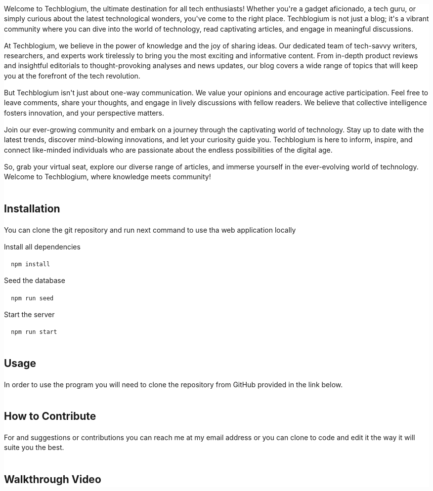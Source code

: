 Welcome to Techblogium, the ultimate destination for all tech enthusiasts! Whether you're a gadget aficionado, a tech guru, or simply curious about the latest technological wonders, you've come to the right place. Techblogium is not just a blog; it's a vibrant community where you can dive into the world of technology, read captivating articles, and engage in meaningful discussions.

At Techblogium, we believe in the power of knowledge and the joy of sharing ideas. Our dedicated team of tech-savvy writers, researchers, and experts work tirelessly to bring you the most exciting and informative content. From in-depth product reviews and insightful editorials to thought-provoking analyses and news updates, our blog covers a wide range of topics that will keep you at the forefront of the tech revolution.

But Techblogium isn't just about one-way communication. We value your opinions and encourage active participation. Feel free to leave comments, share your thoughts, and engage in lively discussions with fellow readers. We believe that collective intelligence fosters innovation, and your perspective matters.

Join our ever-growing community and embark on a journey through the captivating world of technology. Stay up to date with the latest trends, discover mind-blowing innovations, and let your curiosity guide you. Techblogium is here to inform, inspire, and connect like-minded individuals who are passionate about the endless possibilities of the digital age.

So, grab your virtual seat, explore our diverse range of articles, and immerse yourself in the ever-evolving world of technology. Welcome to Techblogium, where knowledge meets community!
#
## Installation

You can clone the git repository and run next command to use tha web application locally

Install all dependencies

```
  npm install
```

Seed the database

```
  npm run seed
```

Start the server

```
  npm run start
```
#
## Usage
In order to use the program you will need to clone the repository from GitHub provided in the link below.

#
## How to Contribute
For and suggestions or contributions you can reach me at my email address or you can clone to code and edit it the way it will suite you the best.
#
## Walkthrough Video
#